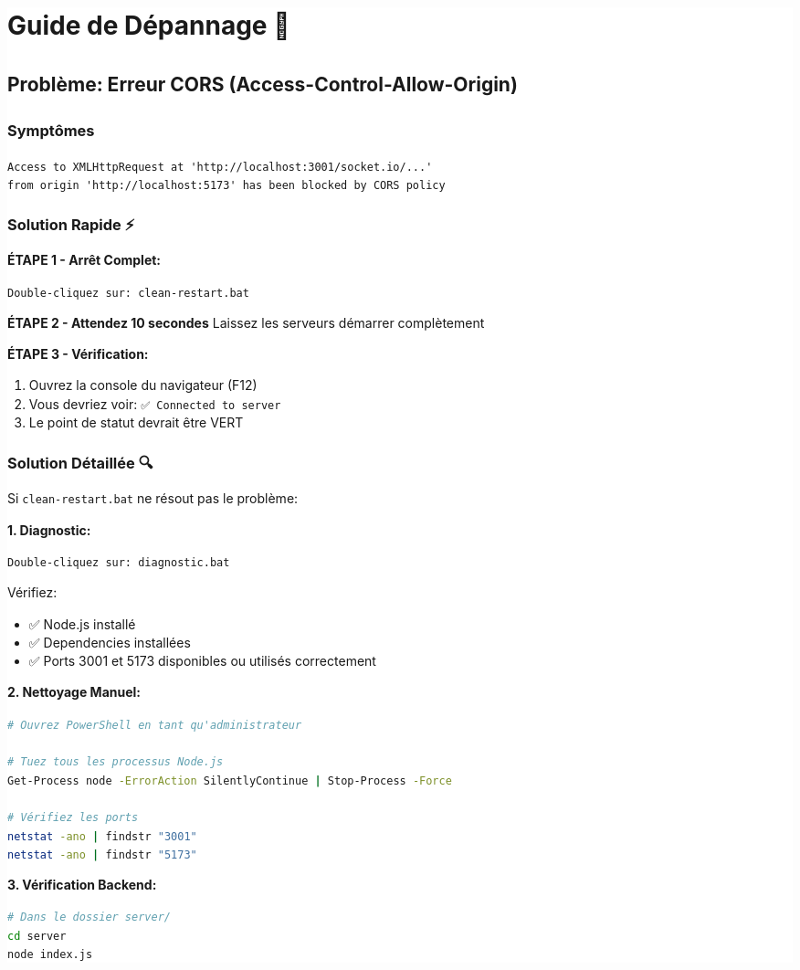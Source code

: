 # Guide de Dépannage 🔧

## Problème: Erreur CORS (Access-Control-Allow-Origin)

### Symptômes
```
Access to XMLHttpRequest at 'http://localhost:3001/socket.io/...'
from origin 'http://localhost:5173' has been blocked by CORS policy
```

### Solution Rapide ⚡

**ÉTAPE 1 - Arrêt Complet:**
```
Double-cliquez sur: clean-restart.bat
```

**ÉTAPE 2 - Attendez 10 secondes**
Laissez les serveurs démarrer complètement

**ÉTAPE 3 - Vérification:**
1. Ouvrez la console du navigateur (F12)
2. Vous devriez voir: `✅ Connected to server`
3. Le point de statut devrait être VERT

### Solution Détaillée 🔍

Si `clean-restart.bat` ne résout pas le problème:

**1. Diagnostic:**
```
Double-cliquez sur: diagnostic.bat
```

Vérifiez:
- ✅ Node.js installé
- ✅ Dependencies installées
- ✅ Ports 3001 et 5173 disponibles ou utilisés correctement

**2. Nettoyage Manuel:**
```bash
# Ouvrez PowerShell en tant qu'administrateur

# Tuez tous les processus Node.js
Get-Process node -ErrorAction SilentlyContinue | Stop-Process -Force

# Vérifiez les ports
netstat -ano | findstr "3001"
netstat -ano | findstr "5173"
```

**3. Vérification Backend:**
```bash
# Dans le dossier server/
cd server
node index.js
```
